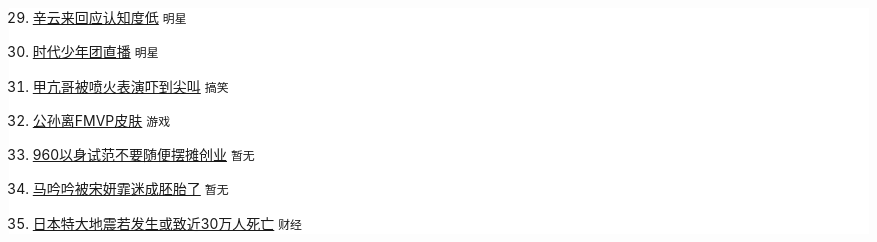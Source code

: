 29. [辛云来回应认知度低](https://m.weibo.cn/search?containerid=100103type%3D1%26t%3D10%26q%3D%23%E8%BE%9B%E4%BA%91%E6%9D%A5%E5%9B%9E%E5%BA%94%E8%AE%A4%E7%9F%A5%E5%BA%A6%E4%BD%8E%23&stream_entry_id=31&isnewpage=1&extparam=seat%3D1%26stream_entry_id%3D31%26pos%3D27%26flag%3D1%26filter_type%3Drealtimehot%26lcate%3D5001%26c_type%3D31%26q%3D%2523%25E8%25BE%259B%25E4%25BA%2591%25E6%259D%25A5%25E5%259B%259E%25E5%25BA%2594%25E8%25AE%25A4%25E7%259F%25A5%25E5%25BA%25A6%25E4%25BD%258E%2523%26band_rank%3D27%26cate%3D5001%26realpos%3D27%26dgr%3D0%26display_time%3D1743424962%26pre_seqid%3D17434249628860185325258) `明星` 

30. [时代少年团直播](https://m.weibo.cn/search?containerid=100103type%3D1%26t%3D10%26q%3D%E6%97%B6%E4%BB%A3%E5%B0%91%E5%B9%B4%E5%9B%A2%E7%9B%B4%E6%92%AD&stream_entry_id=31&isnewpage=1&extparam=seat%3D1%26stream_entry_id%3D31%26pos%3D28%26flag%3D1%26filter_type%3Drealtimehot%26lcate%3D5001%26c_type%3D31%26q%3D%25E6%2597%25B6%25E4%25BB%25A3%25E5%25B0%2591%25E5%25B9%25B4%25E5%259B%25A2%25E7%259B%25B4%25E6%2592%25AD%26band_rank%3D28%26cate%3D5001%26realpos%3D28%26dgr%3D0%26display_time%3D1743424962%26pre_seqid%3D17434249628860185325258) `明星` 

31. [甲亢哥被喷火表演吓到尖叫](https://m.weibo.cn/search?containerid=100103type%3D1%26t%3D10%26q%3D%23%E7%94%B2%E4%BA%A2%E5%93%A5%E8%A2%AB%E5%96%B7%E7%81%AB%E8%A1%A8%E6%BC%94%E5%90%93%E5%88%B0%E5%B0%96%E5%8F%AB%23&stream_entry_id=31&isnewpage=1&extparam=seat%3D1%26stream_entry_id%3D31%26pos%3D29%26flag%3D0%26filter_type%3Drealtimehot%26lcate%3D5001%26c_type%3D31%26q%3D%2523%25E7%2594%25B2%25E4%25BA%25A2%25E5%2593%25A5%25E8%25A2%25AB%25E5%2596%25B7%25E7%2581%25AB%25E8%25A1%25A8%25E6%25BC%2594%25E5%2590%2593%25E5%2588%25B0%25E5%25B0%2596%25E5%258F%25AB%2523%26band_rank%3D29%26cate%3D5001%26realpos%3D29%26dgr%3D0%26display_time%3D1743424962%26pre_seqid%3D17434249628860185325258) `搞笑` 

32. [公孙离FMVP皮肤](https://m.weibo.cn/search?containerid=100103type%3D1%26t%3D10%26q%3D%E5%85%AC%E5%AD%99%E7%A6%BBFMVP%E7%9A%AE%E8%82%A4&stream_entry_id=31&isnewpage=1&extparam=seat%3D1%26stream_entry_id%3D31%26pos%3D30%26flag%3D0%26filter_type%3Drealtimehot%26lcate%3D5001%26c_type%3D31%26q%3D%25E5%2585%25AC%25E5%25AD%2599%25E7%25A6%25BBFMVP%25E7%259A%25AE%25E8%2582%25A4%26band_rank%3D30%26cate%3D5001%26realpos%3D30%26dgr%3D0%26display_time%3D1743424962%26pre_seqid%3D17434249628860185325258) `游戏` 

33. [960以身试范不要随便摆摊创业](https://m.weibo.cn/search?containerid=100103type%3D1%26t%3D10%26q%3D960%E4%BB%A5%E8%BA%AB%E8%AF%95%E8%8C%83%E4%B8%8D%E8%A6%81%E9%9A%8F%E4%BE%BF%E6%91%86%E6%91%8A%E5%88%9B%E4%B8%9A&stream_entry_id=31&isnewpage=1&extparam=seat%3D1%26stream_entry_id%3D31%26pos%3D31%26flag%3D1%26filter_type%3Drealtimehot%26lcate%3D5001%26c_type%3D31%26q%3D960%25E4%25BB%25A5%25E8%25BA%25AB%25E8%25AF%2595%25E8%258C%2583%25E4%25B8%258D%25E8%25A6%2581%25E9%259A%258F%25E4%25BE%25BF%25E6%2591%2586%25E6%2591%258A%25E5%2588%259B%25E4%25B8%259A%26band_rank%3D31%26cate%3D5001%26realpos%3D31%26dgr%3D0%26display_time%3D1743424962%26pre_seqid%3D17434249628860185325258) `暂无` 

34. [马吟吟被宋妍霏迷成胚胎了](https://m.weibo.cn/search?containerid=100103type%3D1%26t%3D10%26q%3D%E9%A9%AC%E5%90%9F%E5%90%9F%E8%A2%AB%E5%AE%8B%E5%A6%8D%E9%9C%8F%E8%BF%B7%E6%88%90%E8%83%9A%E8%83%8E%E4%BA%86&stream_entry_id=31&isnewpage=1&extparam=seat%3D1%26stream_entry_id%3D31%26pos%3D32%26flag%3D1%26filter_type%3Drealtimehot%26lcate%3D5001%26c_type%3D31%26q%3D%25E9%25A9%25AC%25E5%2590%259F%25E5%2590%259F%25E8%25A2%25AB%25E5%25AE%258B%25E5%25A6%258D%25E9%259C%258F%25E8%25BF%25B7%25E6%2588%2590%25E8%2583%259A%25E8%2583%258E%25E4%25BA%2586%26band_rank%3D32%26cate%3D5001%26realpos%3D32%26dgr%3D0%26display_time%3D1743424962%26pre_seqid%3D17434249628860185325258) `暂无` 

35. [日本特大地震若发生或致近30万人死亡](https://m.weibo.cn/search?containerid=100103type%3D1%26t%3D10%26q%3D%23%E6%97%A5%E6%9C%AC%E7%89%B9%E5%A4%A7%E5%9C%B0%E9%9C%87%E8%8B%A5%E5%8F%91%E7%94%9F%E6%88%96%E8%87%B4%E8%BF%9130%E4%B8%87%E4%BA%BA%E6%AD%BB%E4%BA%A1%23&stream_entry_id=31&isnewpage=1&extparam=seat%3D1%26stream_entry_id%3D31%26pos%3D33%26flag%3D0%26filter_type%3Drealtimehot%26lcate%3D5001%26c_type%3D31%26q%3D%2523%25E6%2597%25A5%25E6%259C%25AC%25E7%2589%25B9%25E5%25A4%25A7%25E5%259C%25B0%25E9%259C%2587%25E8%258B%25A5%25E5%258F%2591%25E7%2594%259F%25E6%2588%2596%25E8%2587%25B4%25E8%25BF%259130%25E4%25B8%2587%25E4%25BA%25BA%25E6%25AD%25BB%25E4%25BA%25A1%2523%26band_rank%3D33%26cate%3D5001%26realpos%3D33%26dgr%3D0%26display_time%3D1743424962%26pre_seqid%3D17434249628860185325258) `财经` 
